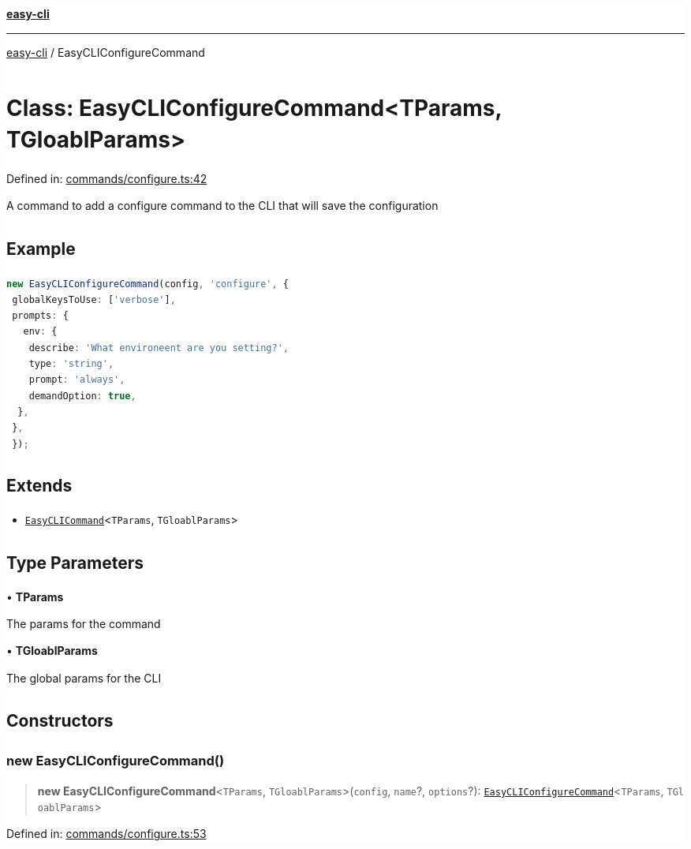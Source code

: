 [**easy-cli**](../README.md)

***

[easy-cli](../globals.md) / EasyCLIConfigureCommand

# Class: EasyCLIConfigureCommand\<TParams, TGloablParams\>

Defined in: [commands/configure.ts:42](https://github.com/patrickeaton/easy-cli/blob/273fbeda7c9fba29e0eebd0183c0f5c4b12461f3/src/commands/configure.ts#L42)

A command to add a configure command to the CLI that will save the configuration

## Example

```typescript
new EasyCLIConfigureCommand(config, 'configure', {
 globalKeysToUse: ['verbose'],
 prompts: {
   env: {
    describe: 'What environeent are you setting?',
    type: 'string',
    prompt: 'always',
    demandOption: true,
  },
 },
 });
```

## Extends

- [`EasyCLICommand`](EasyCLICommand.md)\<`TParams`, `TGloablParams`\>

## Type Parameters

• **TParams**

The params for the command

• **TGloablParams**

The global params for the CLI

## Constructors

### new EasyCLIConfigureCommand()

> **new EasyCLIConfigureCommand**\<`TParams`, `TGloablParams`\>(`config`, `name`?, `options`?): [`EasyCLIConfigureCommand`](EasyCLIConfigureCommand.md)\<`TParams`, `TGloablParams`\>

Defined in: [commands/configure.ts:53](https://github.com/patrickeaton/easy-cli/blob/273fbeda7c9fba29e0eebd0183c0f5c4b12461f3/src/commands/configure.ts#L53)
